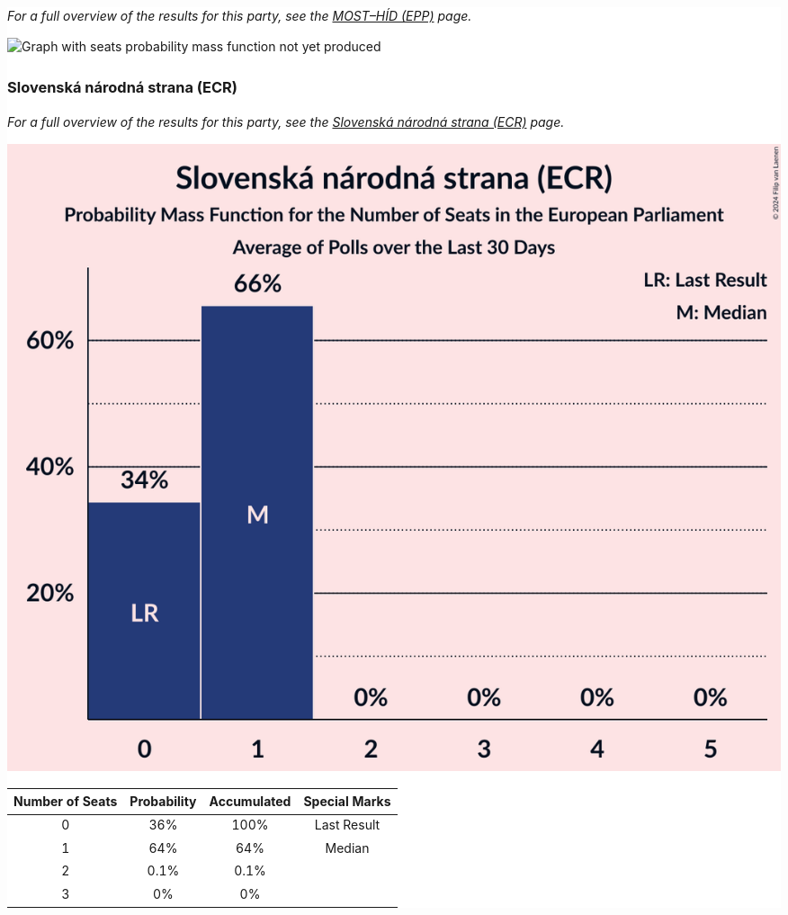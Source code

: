 *For a full overview of the results for this party, see the [MOST–HÍD (EPP)](party-most–hídepp.html) page.*

![Graph with seats probability mass function not yet produced](average-2024-01-31-seats-pmf-most–hídepp.png "Seats Probability Mass Function")

### Slovenská národná strana (ECR)

*For a full overview of the results for this party, see the [Slovenská národná strana (ECR)](party-slovenskánárodnástranaecr.html) page.*

![Graph with seats probability mass function not yet produced](average-2024-01-31-seats-pmf-slovenskánárodnástranaecr.png "Seats Probability Mass Function")

| Number of Seats | Probability | Accumulated | Special Marks |
|:---------------:|:-----------:|:-----------:|:-------------:|
| 0 | 36% | 100% | Last Result |
| 1 | 64% | 64% | Median |
| 2 | 0.1% | 0.1% |  |
| 3 | 0% | 0% |  |
